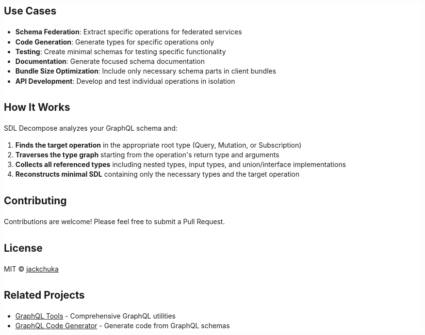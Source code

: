 ## Use Cases

- **Schema Federation**: Extract specific operations for federated services
- **Code Generation**: Generate types for specific operations only
- **Testing**: Create minimal schemas for testing specific functionality
- **Documentation**: Generate focused schema documentation
- **Bundle Size Optimization**: Include only necessary schema parts in client bundles
- **API Development**: Develop and test individual operations in isolation

## How It Works

SDL Decompose analyzes your GraphQL schema and:

1. **Finds the target operation** in the appropriate root type (Query, Mutation, or Subscription)
2. **Traverses the type graph** starting from the operation's return type and arguments
3. **Collects all referenced types** including nested types, input types, and union/interface implementations
4. **Reconstructs minimal SDL** containing only the necessary types and the target operation

## Contributing

Contributions are welcome! Please feel free to submit a Pull Request.

## License

MIT © [jackchuka](https://github.com/jackchuka)

## Related Projects

- [GraphQL Tools](https://www.graphql-tools.com/) - Comprehensive GraphQL utilities
- [GraphQL Code Generator](https://www.graphql-code-generator.com/) - Generate code from GraphQL schemas
